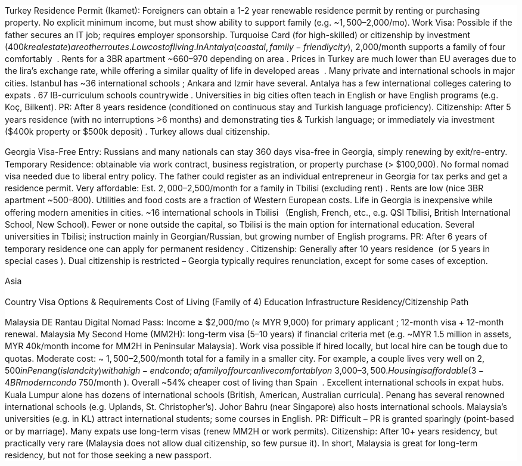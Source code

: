 Turkey Residence Permit (Ikamet): Foreigners can obtain a 1-2 year renewable residence permit by renting or purchasing property. No explicit minimum income, but must show ability to support family (e.g. ~$1,500–$2,000/mo). Work Visa: Possible if the father secures an IT job; requires employer sponsorship. Turquoise Card (for high-skilled) or citizenship by investment ($400k real estate) are other routes. Low cost of living. In Antalya (coastal, family-friendly city), ~$2,000/month supports a family of four comfortably  . Rents for a 3BR apartment ~$660–$970 depending on area . Prices in Turkey are much lower than EU averages due to the lira’s exchange rate, while offering a similar quality of life in developed areas  . Many private and international schools in major cities. Istanbul has ~36 international schools ; Ankara and Izmir have several. Antalya has a few international colleges catering to expats . 67 IB-curriculum schools countrywide . Universities in big cities often teach in English or have English programs (e.g. Koç, Bilkent). PR: After 8 years residence (conditioned on continuous stay and Turkish language proficiency). Citizenship: After 5 years residence (with no interruptions >6 months) and demonstrating ties & Turkish language; or immediately via investment ($400k property or $500k deposit) . Turkey allows dual citizenship.

Georgia Visa-Free Entry: Russians and many nationals can stay 360 days visa-free in Georgia, simply renewing by exit/re-entry. Temporary Residence: obtainable via work contract, business registration, or property purchase (> $100,000). No formal nomad visa needed due to liberal entry policy. The father could register as an individual entrepreneur in Georgia for tax perks and get a residence permit. Very affordable: Est. $2,000–$2,500/month for a family in Tbilisi (excluding rent) . Rents are low (nice 3BR apartment ~$500–$800). Utilities and food costs are a fraction of Western European costs. Life in Georgia is inexpensive while offering modern amenities in cities. ~16 international schools in Tbilisi   (English, French, etc., e.g. QSI Tbilisi, British International School, New School). Fewer or none outside the capital, so Tbilisi is the main option for international education. Several universities in Tbilisi; instruction mainly in Georgian/Russian, but growing number of English programs. PR: After 6 years of temporary residence one can apply for permanent residency . Citizenship: Generally after 10 years residence  (or 5 years in special cases ). Dual citizenship is restricted – Georgia typically requires renunciation, except for some cases of exception.

  

Asia

  

Country Visa Options & Requirements Cost of Living (Family of 4) Education Infrastructure Residency/Citizenship Path

Malaysia DE Rantau Digital Nomad Pass: Income ≥ $2,000/mo (≈ MYR 9,000) for primary applicant ; 12-month visa + 12-month renewal. Malaysia My Second Home (MM2H): long-term visa (5–10 years) if financial criteria met (e.g. ~MYR 1.5 million in assets, MYR 40k/month income for MM2H in Peninsular Malaysia). Work visa possible if hired locally, but local hire can be tough due to quotas. Moderate cost: ~ $1,500–$2,500/month total for a family in a smaller city. For example, a couple lives very well on $2,500 in Penang (island city) with a high-end condo ; a family of four can live comfortably on ~$3,000–$3,500. Housing is affordable (3-4BR modern condo ~$750/month ). Overall ~54% cheaper cost of living than Spain  . Excellent international schools in expat hubs. Kuala Lumpur alone has dozens of international schools (British, American, Australian curricula). Penang has several renowned international schools (e.g. Uplands, St. Christopher’s). Johor Bahru (near Singapore) also hosts international schools. Malaysia’s universities (e.g. in KL) attract international students; some courses in English. PR: Difficult – PR is granted sparingly (point-based or by marriage). Many expats use long-term visas (renew MM2H or work permits). Citizenship: After 10+ years residency, but practically very rare (Malaysia does not allow dual citizenship, so few pursue it). In short, Malaysia is great for long-term residency, but not for those seeking a new passport.
